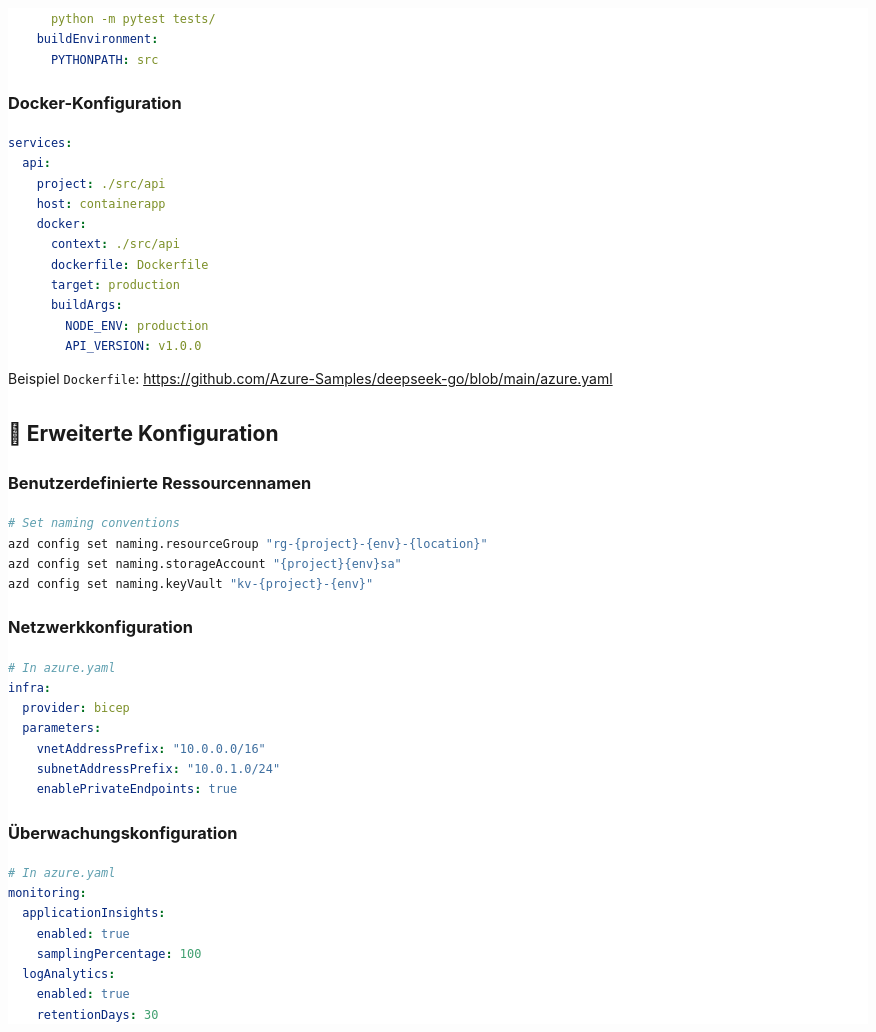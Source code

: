 ```yaml
      python -m pytest tests/
    buildEnvironment:
      PYTHONPATH: src
```

### Docker-Konfiguration
```yaml
services:
  api:
    project: ./src/api
    host: containerapp
    docker:
      context: ./src/api
      dockerfile: Dockerfile
      target: production
      buildArgs:
        NODE_ENV: production
        API_VERSION: v1.0.0
```
Beispiel `Dockerfile`: https://github.com/Azure-Samples/deepseek-go/blob/main/azure.yaml 

## 🔧 Erweiterte Konfiguration

### Benutzerdefinierte Ressourcennamen
```bash
# Set naming conventions
azd config set naming.resourceGroup "rg-{project}-{env}-{location}"
azd config set naming.storageAccount "{project}{env}sa"
azd config set naming.keyVault "kv-{project}-{env}"
```

### Netzwerkkonfiguration
```yaml
# In azure.yaml
infra:
  provider: bicep
  parameters:
    vnetAddressPrefix: "10.0.0.0/16"
    subnetAddressPrefix: "10.0.1.0/24"
    enablePrivateEndpoints: true
```

### Überwachungskonfiguration
```yaml
# In azure.yaml
monitoring:
  applicationInsights:
    enabled: true
    samplingPercentage: 100
  logAnalytics:
    enabled: true
    retentionDays: 30
```
